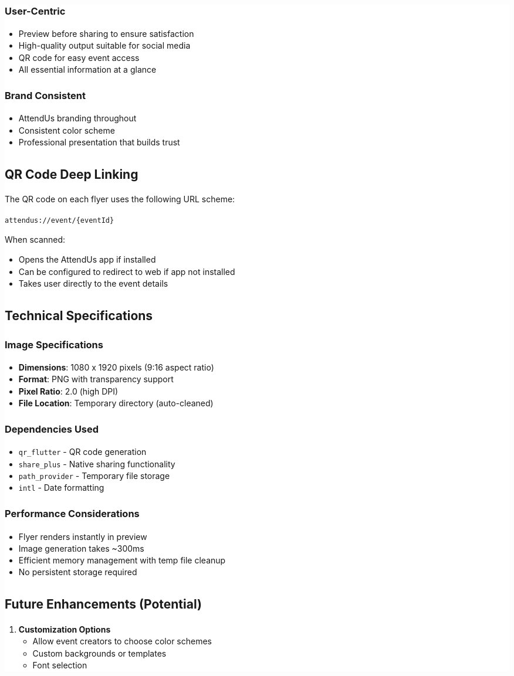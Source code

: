 ### User-Centric
- Preview before sharing to ensure satisfaction
- High-quality output suitable for social media
- QR code for easy event access
- All essential information at a glance

### Brand Consistent
- AttendUs branding throughout
- Consistent color scheme
- Professional presentation that builds trust

## QR Code Deep Linking

The QR code on each flyer uses the following URL scheme:
```
attendus://event/{eventId}
```

When scanned:
- Opens the AttendUs app if installed
- Can be configured to redirect to web if app not installed
- Takes user directly to the event details

## Technical Specifications

### Image Specifications
- **Dimensions**: 1080 x 1920 pixels (9:16 aspect ratio)
- **Format**: PNG with transparency support
- **Pixel Ratio**: 2.0 (high DPI)
- **File Location**: Temporary directory (auto-cleaned)

### Dependencies Used
- `qr_flutter` - QR code generation
- `share_plus` - Native sharing functionality
- `path_provider` - Temporary file storage
- `intl` - Date formatting

### Performance Considerations
- Flyer renders instantly in preview
- Image generation takes ~300ms
- Efficient memory management with temp file cleanup
- No persistent storage required

## Future Enhancements (Potential)

1. **Customization Options**
   - Allow event creators to choose color schemes
   - Custom backgrounds or templates
   - Font selection
